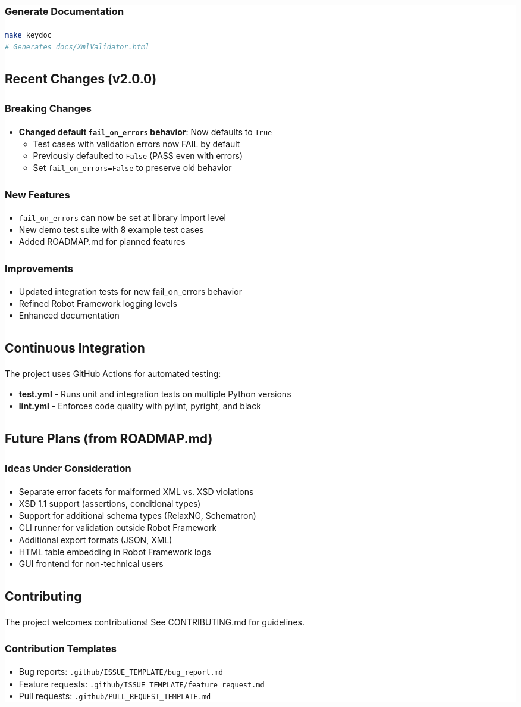 ### Generate Documentation
```bash
make keydoc
# Generates docs/XmlValidator.html
```

## Recent Changes (v2.0.0)

### Breaking Changes
- **Changed default `fail_on_errors` behavior**: Now defaults to `True`
  - Test cases with validation errors now FAIL by default
  - Previously defaulted to `False` (PASS even with errors)
  - Set `fail_on_errors=False` to preserve old behavior

### New Features
- `fail_on_errors` can now be set at library import level
- New demo test suite with 8 example test cases
- Added ROADMAP.md for planned features

### Improvements
- Updated integration tests for new fail_on_errors behavior
- Refined Robot Framework logging levels
- Enhanced documentation

## Continuous Integration

The project uses GitHub Actions for automated testing:
- **test.yml** - Runs unit and integration tests on multiple Python versions
- **lint.yml** - Enforces code quality with pylint, pyright, and black

## Future Plans (from ROADMAP.md)

### Ideas Under Consideration
- Separate error facets for malformed XML vs. XSD violations
- XSD 1.1 support (assertions, conditional types)
- Support for additional schema types (RelaxNG, Schematron)
- CLI runner for validation outside Robot Framework
- Additional export formats (JSON, XML)
- HTML table embedding in Robot Framework logs
- GUI frontend for non-technical users

## Contributing

The project welcomes contributions! See CONTRIBUTING.md for guidelines.

### Contribution Templates
- Bug reports: `.github/ISSUE_TEMPLATE/bug_report.md`
- Feature requests: `.github/ISSUE_TEMPLATE/feature_request.md`
- Pull requests: `.github/PULL_REQUEST_TEMPLATE.md`
